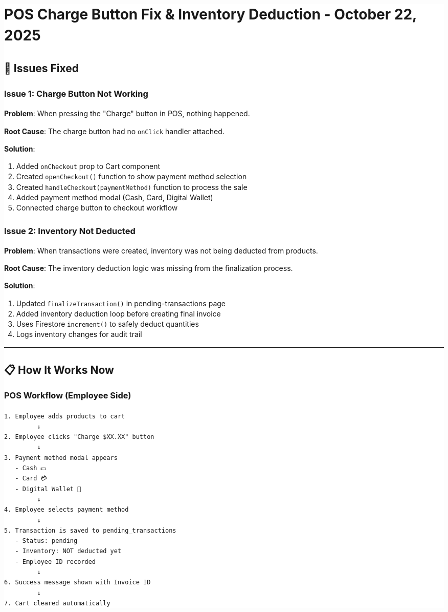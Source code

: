 # POS Charge Button Fix & Inventory Deduction - October 22, 2025

## 🐛 Issues Fixed

### Issue 1: Charge Button Not Working
**Problem**: When pressing the "Charge" button in POS, nothing happened.

**Root Cause**: The charge button had no `onClick` handler attached.

**Solution**: 
1. Added `onCheckout` prop to Cart component
2. Created `openCheckout()` function to show payment method selection
3. Created `handleCheckout(paymentMethod)` function to process the sale
4. Added payment method modal (Cash, Card, Digital Wallet)
5. Connected charge button to checkout workflow

### Issue 2: Inventory Not Deducted
**Problem**: When transactions were created, inventory was not being deducted from products.

**Root Cause**: The inventory deduction logic was missing from the finalization process.

**Solution**:
1. Updated `finalizeTransaction()` in pending-transactions page
2. Added inventory deduction loop before creating final invoice
3. Uses Firestore `increment()` to safely deduct quantities
4. Logs inventory changes for audit trail

---

## 📋 How It Works Now

### POS Workflow (Employee Side)

```
1. Employee adds products to cart
         ↓
2. Employee clicks "Charge $XX.XX" button
         ↓
3. Payment method modal appears
   - Cash 💵
   - Card 💳
   - Digital Wallet 📱
         ↓
4. Employee selects payment method
         ↓
5. Transaction is saved to pending_transactions
   - Status: pending
   - Inventory: NOT deducted yet
   - Employee ID recorded
         ↓
6. Success message shown with Invoice ID
         ↓
7. Cart cleared automatically
```
